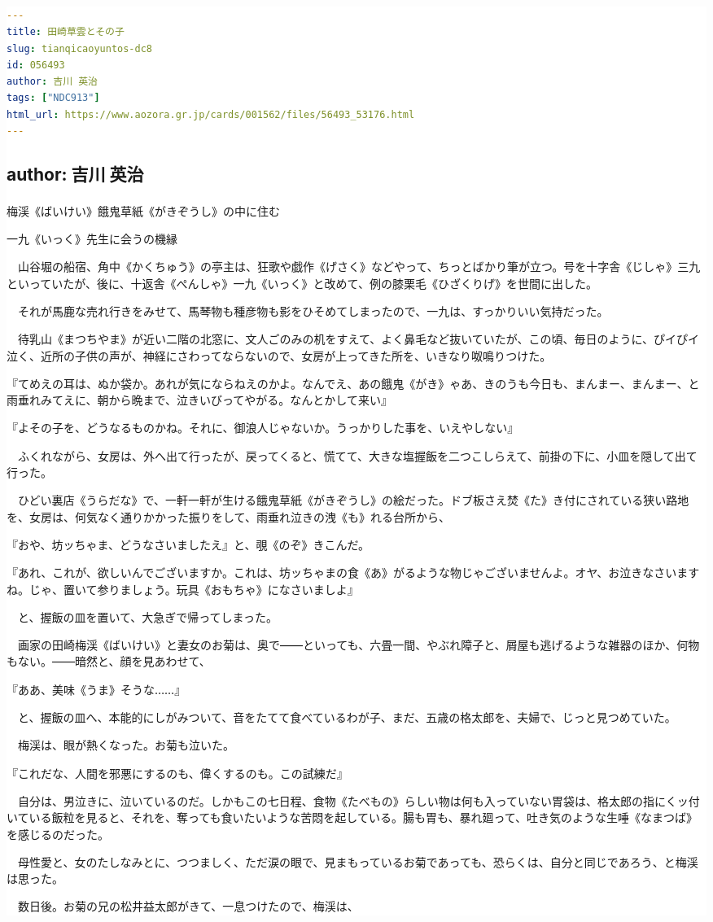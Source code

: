 ```yaml
---
title: 田崎草雲とその子
slug: tianqicaoyuntos-dc8
id: 056493
author: 吉川 英治
tags: ["NDC913"]
html_url: https://www.aozora.gr.jp/cards/001562/files/56493_53176.html
---
```


## author: 吉川 英治

#### 
梅渓《ばいけい》餓鬼草紙《がきぞうし》の中に住む

一九《いっく》先生に会うの機縁







　山谷堀の船宿、角中《かくちゅう》の亭主は、狂歌や戯作《げさく》などやって、ちっとばかり筆が立つ。号を十字舎《じしゃ》三九といっていたが、後に、十返舎《ぺんしゃ》一九《いっく》と改めて、例の膝栗毛《ひざくりげ》を世間に出した。

　それが馬鹿な売れ行きをみせて、馬琴物も種彦物も影をひそめてしまったので、一九は、すっかりいい気持だった。

　待乳山《まつちやま》が近い二階の北窓に、文人ごのみの机をすえて、よく鼻毛など抜いていたが、この頃、毎日のように、ぴイぴイ泣く、近所の子供の声が、神経にさわってならないので、女房が上ってきた所を、いきなり呶鳴りつけた。

『てめえの耳は、ぬか袋か。あれが気にならねえのかよ。なんでえ、あの餓鬼《がき》ゃあ、きのうも今日も、まんまー、まんまー、と雨垂れみてえに、朝から晩まで、泣きいびってやがる。なんとかして来い』

『よその子を、どうなるものかね。それに、御浪人じゃないか。うっかりした事を、いえやしない』

　ふくれながら、女房は、外へ出て行ったが、戻ってくると、慌てて、大きな塩握飯を二つこしらえて、前掛の下に、小皿を隠して出て行った。

　ひどい裏店《うらだな》で、一軒一軒が生ける餓鬼草紙《がきぞうし》の絵だった。ドブ板さえ焚《た》き付にされている狭い路地を、女房は、何気なく通りかかった振りをして、雨垂れ泣きの洩《も》れる台所から、

『おや、坊ッちゃま、どうなさいましたえ』と、覗《のぞ》きこんだ。

『あれ、これが、欲しいんでございますか。これは、坊ッちゃまの食《あ》がるような物じゃございませんよ。オヤ、お泣きなさいますね。じゃ、置いて参りましょう。玩具《おもちゃ》になさいましよ』

　と、握飯の皿を置いて、大急ぎで帰ってしまった。

　画家の田崎梅渓《ばいけい》と妻女のお菊は、奥で――といっても、六畳一間、やぶれ障子と、屑屋も逃げるような雑器のほか、何物もない。――暗然と、顔を見あわせて、

『ああ、美味《うま》そうな……』

　と、握飯の皿へ、本能的にしがみついて、音をたてて食べているわが子、まだ、五歳の格太郎を、夫婦で、じっと見つめていた。

　梅渓は、眼が熱くなった。お菊も泣いた。

『これだな、人間を邪悪にするのも、偉くするのも。この試練だ』

　自分は、男泣きに、泣いているのだ。しかもこの七日程、食物《たべもの》らしい物は何も入っていない胃袋は、格太郎の指にくッ付いている飯粒を見ると、それを、奪っても食いたいような苦悶を起している。腸も胃も、暴れ廻って、吐き気のような生唾《なまつば》を感じるのだった。

　母性愛と、女のたしなみとに、つつましく、ただ涙の眼で、見まもっているお菊であっても、恐らくは、自分と同じであろう、と梅渓は思った。

　数日後。お菊の兄の松井益太郎がきて、一息つけたので、梅渓は、
